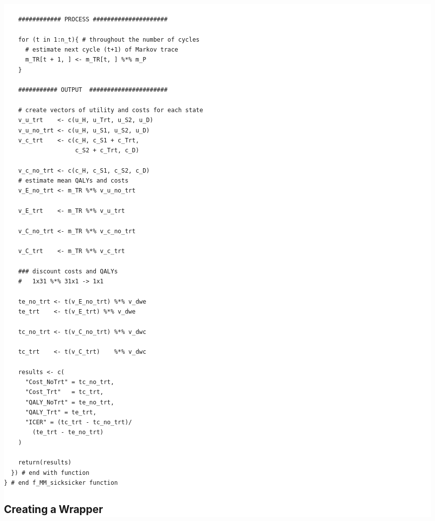 ```{r echo = T, eval = F}
    
    ############ PROCESS #####################
    
    for (t in 1:n_t){ # throughout the number of cycles
      # estimate next cycle (t+1) of Markov trace
      m_TR[t + 1, ] <- m_TR[t, ] %*% m_P           
    }
    
    ########### OUTPUT  ######################
    
    # create vectors of utility and costs for each state
    v_u_trt    <- c(u_H, u_Trt, u_S2, u_D)
    v_u_no_trt <- c(u_H, u_S1, u_S2, u_D)
    v_c_trt    <- c(c_H, c_S1 + c_Trt,
                    c_S2 + c_Trt, c_D)
    
    v_c_no_trt <- c(c_H, c_S1, c_S2, c_D)
    # estimate mean QALYs and costs
    v_E_no_trt <- m_TR %*% v_u_no_trt
    
    v_E_trt    <- m_TR %*% v_u_trt
    
    v_C_no_trt <- m_TR %*% v_c_no_trt
    
    v_C_trt    <- m_TR %*% v_c_trt
    
    ### discount costs and QALYs
    #   1x31 %*% 31x1 -> 1x1
    
    te_no_trt <- t(v_E_no_trt) %*% v_dwe  
    te_trt    <- t(v_E_trt) %*% v_dwe
    
    tc_no_trt <- t(v_C_no_trt) %*% v_dwc
    
    tc_trt    <- t(v_C_trt)    %*% v_dwc
    
    results <- c(
      "Cost_NoTrt" = tc_no_trt, 
      "Cost_Trt"   = tc_trt, 
      "QALY_NoTrt" = te_no_trt, 
      "QALY_Trt" = te_trt,
      "ICER" = (tc_trt - tc_no_trt)/
        (te_trt - te_no_trt)
    )
    
    return(results)
  }) # end with function  
} # end f_MM_sicksicker function
```

## Creating a Wrapper
